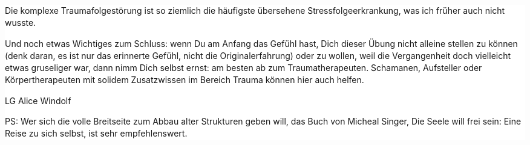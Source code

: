 Die komplexe Traumafolgestörung ist so ziemlich die häufigste übersehene Stressfolgeerkrankung, was ich früher auch nicht wusste. 

Und noch etwas Wichtiges zum Schluss: wenn Du am Anfang das Gefühl hast, Dich dieser Übung nicht alleine stellen zu können (denk daran, es ist nur das erinnerte Gefühl, nicht die Originalerfahrung) oder zu wollen, weil die Vergangenheit doch vielleicht etwas gruseliger war, dann nimm Dich selbst ernst: am besten ab zum Traumatherapeuten. Schamanen, Aufsteller oder Körpertherapeuten mit solidem Zusatzwissen im Bereich Trauma können hier auch helfen.

LG Alice Windolf

PS: Wer sich die volle Breitseite zum Abbau alter Strukturen geben will, das Buch von Micheal Singer, Die Seele will frei sein: Eine Reise zu sich selbst, ist sehr empfehlenswert. 

